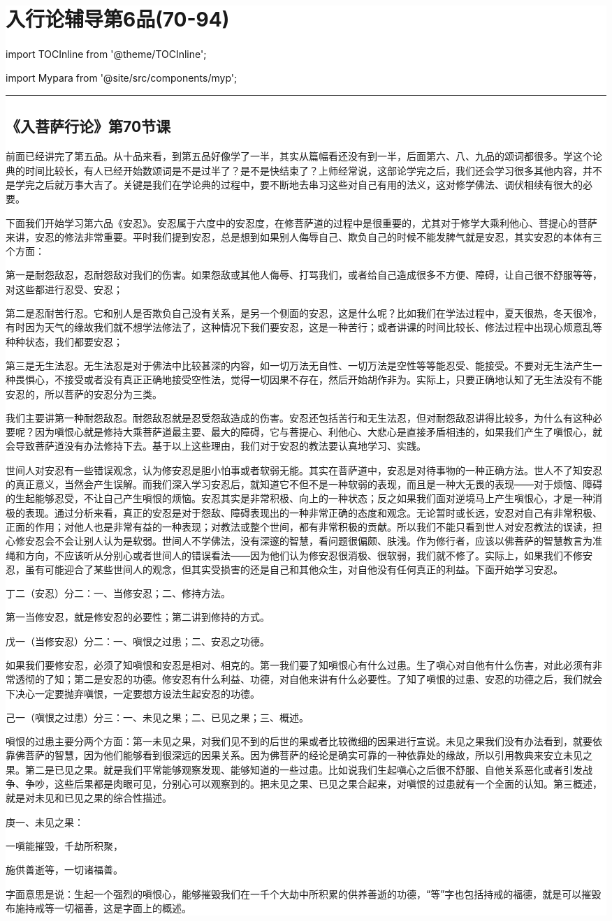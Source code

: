 # 入行论辅导第6品(70-94)

import TOCInline from '@theme/TOCInline';

<TOCInline toc={toc} maxHeadingLevel='6' />

import Mypara from '@site/src/components/myp';

<Mypara />

---

## 《入菩萨行论》第70节课

前面已经讲完了第五品。从十品来看，到第五品好像学了一半，其实从篇幅看还没有到一半，后面第六、八、九品的颂词都很多。学这个论典的时间比较长，有人已经开始数颂词是不是过半了？是不是快结束了？上师经常说，这部论学完之后，我们还会学习很多其他内容，并不是学完之后就万事大吉了。关键是我们在学论典的过程中，要不断地去串习这些对自己有用的法义，这对修学佛法、调伏相续有很大的必要。

下面我们开始学习第六品《安忍》。安忍属于六度中的安忍度，在修菩萨道的过程中是很重要的，尤其对于修学大乘利他心、菩提心的菩萨来讲，安忍的修法非常重要。平时我们提到安忍，总是想到如果别人侮辱自己、欺负自己的时候不能发脾气就是安忍，其实安忍的本体有三个方面：

第一是耐怨敌忍，忍耐怨敌对我们的伤害。如果怨敌或其他人侮辱、打骂我们，或者给自己造成很多不方便、障碍，让自己很不舒服等等，对这些都进行忍受、安忍；

第二是忍耐苦行忍。它和别人是否欺负自己没有关系，是另一个侧面的安忍，这是什么呢？比如我们在学法过程中，夏天很热，冬天很冷，有时因为天气的缘故我们就不想学法修法了，这种情况下我们要安忍，这是一种苦行；或者讲课的时间比较长、修法过程中出现心烦意乱等种种状态，我们都要安忍；

第三是无生法忍。无生法忍是对于佛法中比较甚深的内容，如一切万法无自性、一切万法是空性等等能忍受、能接受。不要对无生法产生一种畏惧心，不接受或者没有真正正确地接受空性法，觉得一切因果不存在，然后开始胡作非为。实际上，只要正确地认知了无生法没有不能安忍的，所以菩萨的安忍分为三类。

我们主要讲第一种耐怨敌忍。耐怨敌忍就是忍受怨敌造成的伤害。安忍还包括苦行和无生法忍，但对耐怨敌忍讲得比较多，为什么有这种必要呢？因为嗔恨心就是修持大乘菩萨道最主要、最大的障碍，它与菩提心、利他心、大悲心是直接矛盾相违的，如果我们产生了嗔恨心，就会导致菩萨道没有办法修持下去。基于以上这些理由，我们对于安忍的教法要认真地学习、实践。

世间人对安忍有一些错误观念，认为修安忍是胆小怕事或者软弱无能。其实在菩萨道中，安忍是对待事物的一种正确方法。世人不了知安忍的真正意义，当然会产生误解。而我们深入学习安忍后，就知道它不但不是一种软弱的表现，而且是一种大无畏的表现——对于烦恼、障碍的生起能够忍受，不让自己产生嗔恨的烦恼。安忍其实是非常积极、向上的一种状态；反之如果我们面对逆境马上产生嗔恨心，才是一种消极的表现。通过分析来看，真正的安忍是对于怨敌、障碍表现出的一种非常正确的态度和观念。无论暂时或长远，安忍对自己有非常积极、正面的作用；对他人也是非常有益的一种表现；对教法或整个世间，都有非常积极的贡献。所以我们不能只看到世人对安忍教法的误读，担心修安忍会不会让别人认为是软弱。世间人不学佛法，没有深邃的智慧，看问题很偏颇、肤浅。作为修行者，应该以佛菩萨的智慧教言为准绳和方向，不应该听从分别心或者世间人的错误看法——因为他们认为修安忍很消极、很软弱，我们就不修了。实际上，如果我们不修安忍，虽有可能迎合了某些世间人的观念，但其实受损害的还是自己和其他众生，对自他没有任何真正的利益。下面开始学习安忍。

丁二（安忍）分二：一、当修安忍；二、修持方法。

第一当修安忍，就是修安忍的必要性；第二讲到修持的方式。

戊一（当修安忍）分二：一、嗔恨之过患；二、安忍之功德。

如果我们要修安忍，必须了知嗔恨和安忍是相对、相克的。第一我们要了知嗔恨心有什么过患。生了嗔心对自他有什么伤害，对此必须有非常透彻的了知；第二是安忍的功德。修安忍有什么利益、功德，对自他来讲有什么必要性。了知了嗔恨的过患、安忍的功德之后，我们就会下决心一定要抛弃嗔恨，一定要想方设法生起安忍的功德。

己一（嗔恨之过患）分三：一、未见之果；二、已见之果；三、概述。

嗔恨的过患主要分两个方面：第一未见之果，对我们见不到的后世的果或者比较微细的因果进行宣说。未见之果我们没有办法看到，就要依靠佛菩萨的智慧，因为他们能够看到很深远的因果关系。因为佛菩萨的经论是确实可靠的一种依靠处的缘故，所以引用教典来安立未见之果。第二是已见之果。就是我们平常能够观察发现、能够知道的一些过患。比如说我们生起嗔心之后很不舒服、自他关系恶化或者引发战争、争吵，这些后果都是肉眼可见，分别心可以观察到的。把未见之果、已见之果合起来，对嗔恨的过患就有一个全面的认知。第三概述，就是对未见和已见之果的综合性描述。

庚一、未见之果：

一嗔能摧毁，千劫所积聚，

施供善逝等，一切诸福善。

字面意思是说：生起一个强烈的嗔恨心，能够摧毁我们在一千个大劫中所积累的供养善逝的功德，“等”字也包括持戒的福德，就是可以摧毁布施持戒等一切福善，这是字面上的概述。
